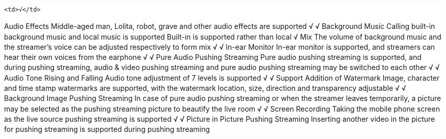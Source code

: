     <td>√</td>
</tr>
<tr>
    <td>Audio Effects</td>
    <td>Middle-aged man, Lolita, robot, grave and other audio effects are supported</td>
    <td>√</td>
    <td>√</td>
</tr>
<tr>
    <td>Background Music</td>
    <td>Calling built-in background music and local music is supported</td>
    <td>Built-in is supported rather than local</td>
    <td>√</td>
</tr> 
<tr>
    <td>Mix</td>
    <td>The volume of background music and the streamer’s voice can be adjusted respectively to form mix</td>
    <td>√</td>
    <td>√</td>
</tr> 
<tr>
    <td>In-ear Monitor</td>
    <td>In-ear monitor is supported, and streamers can hear their own voices from the earphone</td>
    <td>√</td>
    <td>√</td>
</tr>
<tr>
    <td>Pure Audio Pushing Streaming</td>
    <td>Pure audio pushing streaming is supported, and during pushing streaming, audio & video pushing streaming and pure audio pushing streaming may be switched to each other</td>
    <td>√</td>
    <td>√</td>
</tr> 
<tr>
    <td>Audio Tone Rising and Falling</td>
    <td>Audio tone adjustment of 7 levels is supported</td>
    <td>√</td>
    <td>√</td>
</tr>     
<tr>
    <td>Support Addition of Watermark</td>
    <td>Image, character and time stamp watermarks are supported, with the watermark location, size, direction and transparency adjustable</td>
    <td>√</td>
    <td>√</td>
</tr>    
<tr>
    <td>Background Image Pushing Streaming</td>
    <td>In case of pure audio pushing streaming or when the streamer leaves temporarily, a picture may be selected as the pushing streaming picture to beautify the live room</td>
    <td>√</td>
    <td>√</td>
</tr>
<tr>
    <td>Screen Recording</td>
    <td>Taking the mobile phone screen as the live source pushing streaming is supported</td>
    <td>√</td>
    <td>√</td>
</tr>    
<tr>
    <td>Picture in Picture Pushing Streaming</td>
    <td>Inserting another video in the picture for pushing streaming is supported during pushing streaming</td>